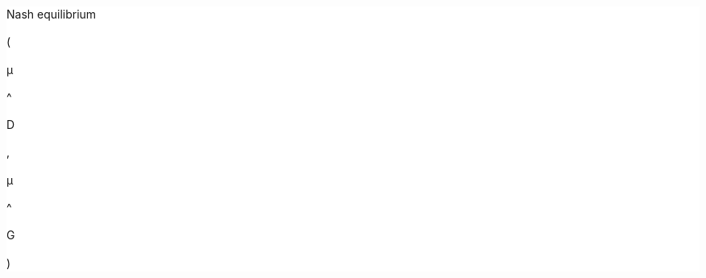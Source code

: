 




Nash equilibrium
 








(










μ


^










D






,










μ


^










G






)




